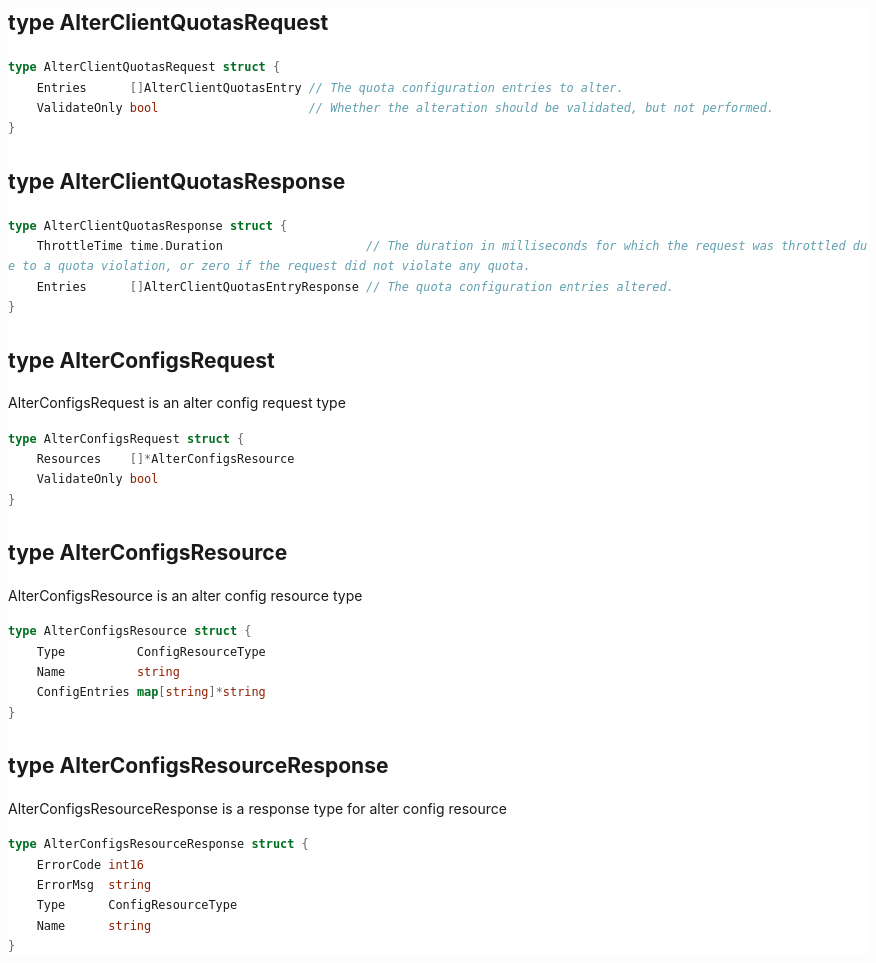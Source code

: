 ## type AlterClientQuotasRequest

```go
type AlterClientQuotasRequest struct {
    Entries      []AlterClientQuotasEntry // The quota configuration entries to alter.
    ValidateOnly bool                     // Whether the alteration should be validated, but not performed.
}
```

## type AlterClientQuotasResponse

```go
type AlterClientQuotasResponse struct {
    ThrottleTime time.Duration                    // The duration in milliseconds for which the request was throttled due to a quota violation, or zero if the request did not violate any quota.
    Entries      []AlterClientQuotasEntryResponse // The quota configuration entries altered.
}
```

## type AlterConfigsRequest

AlterConfigsRequest is an alter config request type

```go
type AlterConfigsRequest struct {
    Resources    []*AlterConfigsResource
    ValidateOnly bool
}
```

## type AlterConfigsResource

AlterConfigsResource is an alter config resource type

```go
type AlterConfigsResource struct {
    Type          ConfigResourceType
    Name          string
    ConfigEntries map[string]*string
}
```

## type AlterConfigsResourceResponse

AlterConfigsResourceResponse is a response type for alter config resource

```go
type AlterConfigsResourceResponse struct {
    ErrorCode int16
    ErrorMsg  string
    Type      ConfigResourceType
    Name      string
}
```
